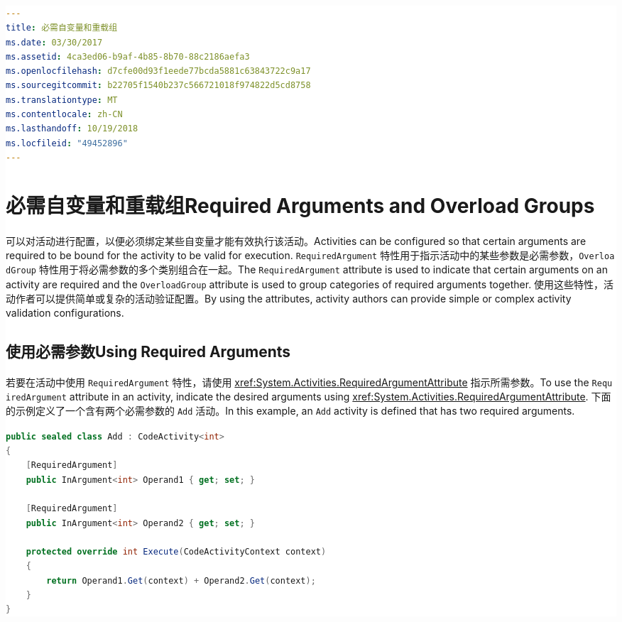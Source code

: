 ```yaml
---
title: 必需自变量和重载组
ms.date: 03/30/2017
ms.assetid: 4ca3ed06-b9af-4b85-8b70-88c2186aefa3
ms.openlocfilehash: d7cfe00d93f1eede77bcda5881c63843722c9a17
ms.sourcegitcommit: b22705f1540b237c566721018f974822d5cd8758
ms.translationtype: MT
ms.contentlocale: zh-CN
ms.lasthandoff: 10/19/2018
ms.locfileid: "49452896"
---
```

# <a name="required-arguments-and-overload-groups"></a><span data-ttu-id="a9fa1-102">必需自变量和重载组</span><span class="sxs-lookup"><span data-stu-id="a9fa1-102">Required Arguments and Overload Groups</span></span>
<span data-ttu-id="a9fa1-103">可以对活动进行配置，以便必须绑定某些自变量才能有效执行该活动。</span><span class="sxs-lookup"><span data-stu-id="a9fa1-103">Activities can be configured so that certain arguments are required to be bound for the activity to be valid for execution.</span></span> <span data-ttu-id="a9fa1-104">`RequiredArgument` 特性用于指示活动中的某些参数是必需参数，`OverloadGroup` 特性用于将必需参数的多个类别组合在一起。</span><span class="sxs-lookup"><span data-stu-id="a9fa1-104">The `RequiredArgument` attribute is used to indicate that certain arguments on an activity are required and the `OverloadGroup` attribute is used to group categories of required arguments together.</span></span> <span data-ttu-id="a9fa1-105">使用这些特性，活动作者可以提供简单或复杂的活动验证配置。</span><span class="sxs-lookup"><span data-stu-id="a9fa1-105">By using the attributes, activity authors can provide simple or complex activity validation configurations.</span></span>  
  
## <a name="using-required-arguments"></a><span data-ttu-id="a9fa1-106">使用必需参数</span><span class="sxs-lookup"><span data-stu-id="a9fa1-106">Using Required Arguments</span></span>  
 <span data-ttu-id="a9fa1-107">若要在活动中使用 `RequiredArgument` 特性，请使用 <xref:System.Activities.RequiredArgumentAttribute> 指示所需参数。</span><span class="sxs-lookup"><span data-stu-id="a9fa1-107">To use the `RequiredArgument` attribute in an activity, indicate the desired arguments using <xref:System.Activities.RequiredArgumentAttribute>.</span></span> <span data-ttu-id="a9fa1-108">下面的示例定义了一个含有两个必需参数的 `Add` 活动。</span><span class="sxs-lookup"><span data-stu-id="a9fa1-108">In this example, an `Add` activity is defined that has two required arguments.</span></span>  
  
```csharp  
public sealed class Add : CodeActivity<int>  
{  
    [RequiredArgument]  
    public InArgument<int> Operand1 { get; set; }  
  
    [RequiredArgument]  
    public InArgument<int> Operand2 { get; set; }  
  
    protected override int Execute(CodeActivityContext context)  
    {  
        return Operand1.Get(context) + Operand2.Get(context);  
    }  
}  
```  
  